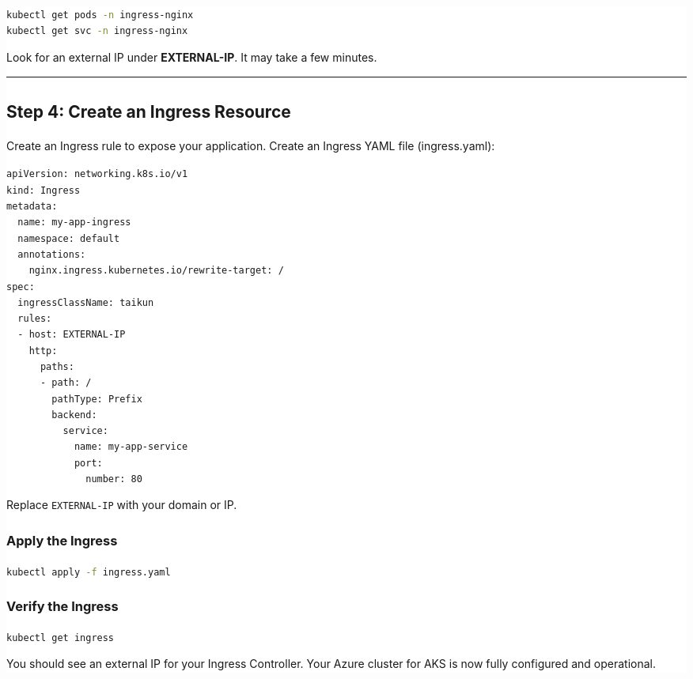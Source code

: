 ```bash
kubectl get pods -n ingress-nginx
kubectl get svc -n ingress-nginx
```

Look for an external IP under **EXTERNAL-IP**. It may take a few minutes.

---

## **Step 4: Create an Ingress Resource**

Create an Ingress rule to expose your application.
Create an Ingress YAML file (ingress.yaml):

```bash
apiVersion: networking.k8s.io/v1
kind: Ingress
metadata:
  name: my-app-ingress
  namespace: default
  annotations:
    nginx.ingress.kubernetes.io/rewrite-target: /
spec:
  ingressClassName: taikun
  rules:
  - host: EXTERNAL-IP
    http:
      paths:
      - path: /
        pathType: Prefix
        backend:
          service:
            name: my-app-service
            port:
              number: 80
```

Replace `EXTERNAL-IP` with your domain or IP.

### **Apply the Ingress**

```bash
kubectl apply -f ingress.yaml
```

### **Verify the Ingress**

```bash
kubectl get ingress
```

You should see an external IP for your Ingress Controller.
Your Azure cluster for AKS is now fully configured and operational.

